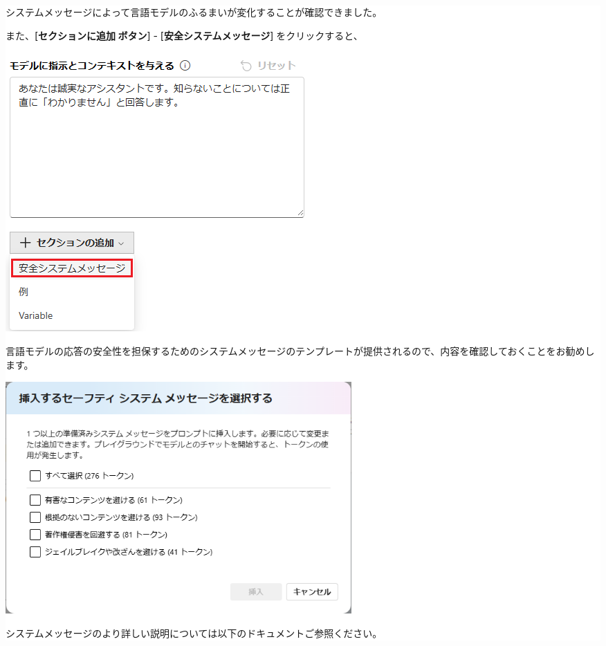 システムメッセージによって言語モデルのふるまいが変化することが確認できました。

また、\[**セクションに追加 ボタン**] - \[**安全システムメッセージ**\] をクリックすると、

![セクションに追加 ボタン](images/System_msg_add.png)

言語モデルの応答の安全性を担保するためのシステムメッセージのテンプレートが提供されるので、内容を確認しておくことをお勧めします。

<img src="images/System_msg_sefty.png" width="500px" atl="安全システムメッセージ">

システムメッセージのより詳しい説明については以下のドキュメントご参照ください。

